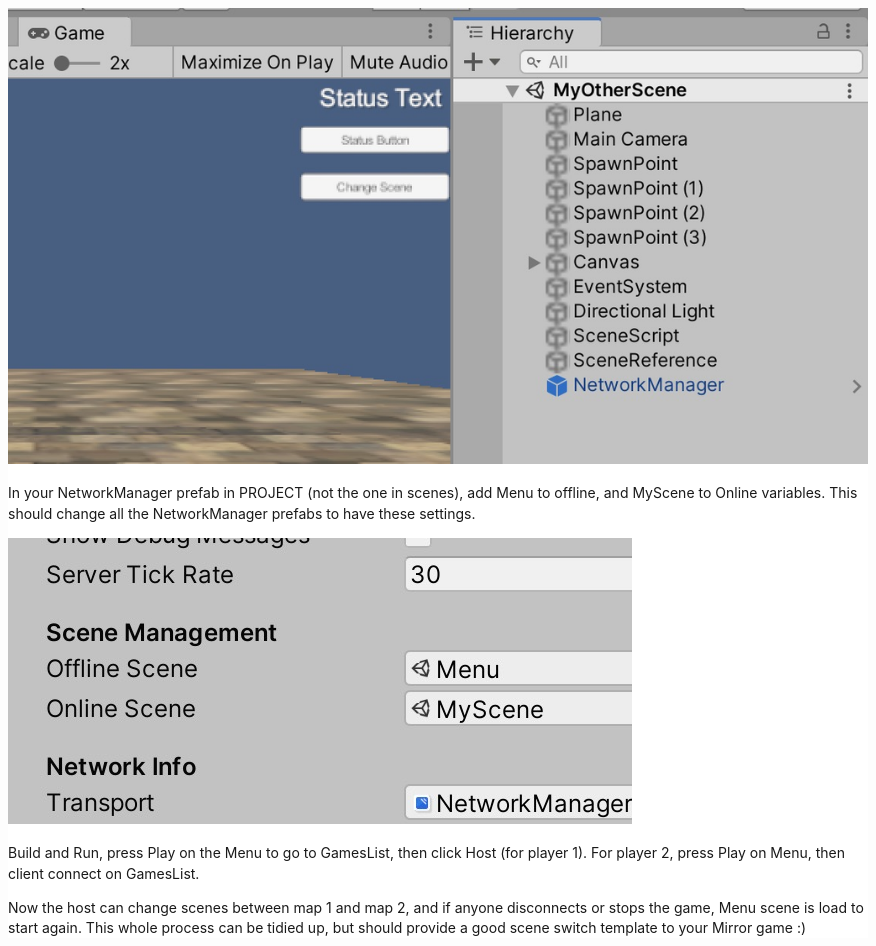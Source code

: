 ![](./image--029.jpg)

In your NetworkManager prefab in PROJECT (not the one in scenes), add Menu to offline, and MyScene to Online variables.  This should change all the NetworkManager prefabs to have these settings.

![](./image--030.jpg)

Build and Run, press Play on the Menu to go to GamesList, then click Host (for player 1).
For player 2, press Play on Menu, then client connect on GamesList.

Now the host can change scenes between map 1 and map 2, and if anyone disconnects or stops the game, Menu scene is load to start again.
This whole process can be tidied up, but should provide a good scene switch template to your Mirror game :)
